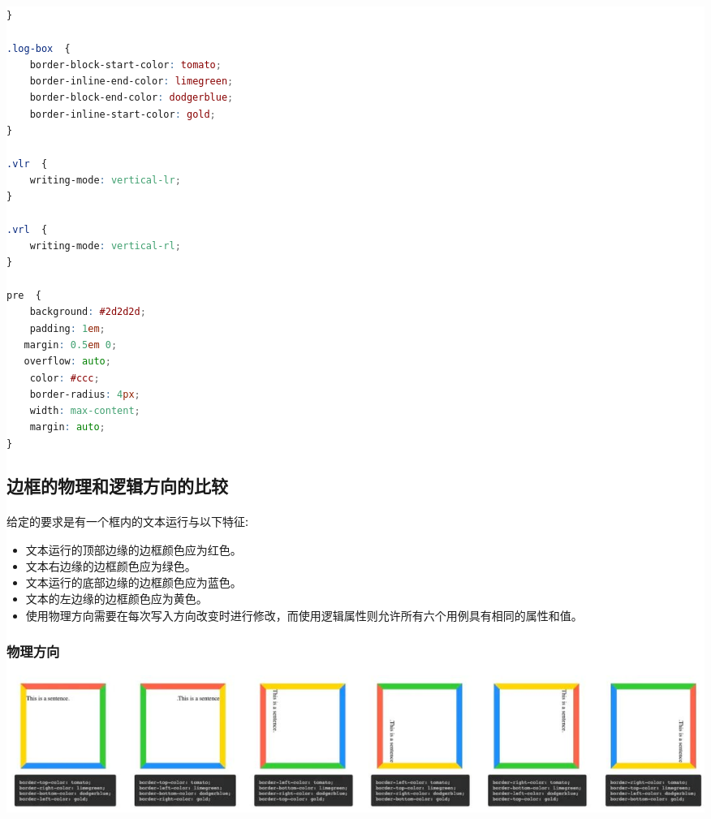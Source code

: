 ```css
}

.log-box  {
    border-block-start-color: tomato;
    border-inline-end-color: limegreen;
    border-block-end-color: dodgerblue;
    border-inline-start-color: gold;
}

.vlr  {
    writing-mode: vertical-lr;
}

.vrl  {
    writing-mode: vertical-rl;
}

pre  {
    background: #2d2d2d;
    padding: 1em;
   margin: 0.5em 0;
   overflow: auto;
    color: #ccc;
    border-radius: 4px;
    width: max-content;
    margin: auto;
}
```

## 边框的物理和逻辑方向的比较

给定的要求是有一个框内的文本运行与以下特征:

- 文本运行的顶部边缘的边框颜色应为红色。
- 文本右边缘的边框颜色应为绿色。
- 文本运行的底部边缘的边框颜色应为蓝色。
- 文本的左边缘的边框颜色应为黄色。
- 使用物理方向需要在每次写入方向改变时进行修改，而使用逻辑属性则允许所有六个用例具有相同的属性和值。

### 物理方向

![1655972493682](image/CSS国际化指南/1655972493682.png)
